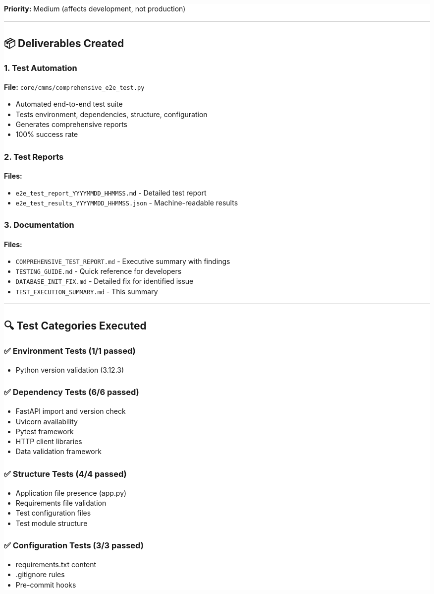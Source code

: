 **Priority:** Medium (affects development, not production)

---

## 📦 Deliverables Created

### 1. Test Automation
**File:** `core/cmms/comprehensive_e2e_test.py`
- Automated end-to-end test suite
- Tests environment, dependencies, structure, configuration
- Generates comprehensive reports
- 100% success rate

### 2. Test Reports
**Files:**
- `e2e_test_report_YYYYMMDD_HHMMSS.md` - Detailed test report
- `e2e_test_results_YYYYMMDD_HHMMSS.json` - Machine-readable results

### 3. Documentation
**Files:**
- `COMPREHENSIVE_TEST_REPORT.md` - Executive summary with findings
- `TESTING_GUIDE.md` - Quick reference for developers
- `DATABASE_INIT_FIX.md` - Detailed fix for identified issue
- `TEST_EXECUTION_SUMMARY.md` - This summary

---

## 🔍 Test Categories Executed

### ✅ Environment Tests (1/1 passed)
- Python version validation (3.12.3)

### ✅ Dependency Tests (6/6 passed)
- FastAPI import and version check
- Uvicorn availability
- Pytest framework
- HTTP client libraries
- Data validation framework

### ✅ Structure Tests (4/4 passed)
- Application file presence (app.py)
- Requirements file validation
- Test configuration files
- Test module structure

### ✅ Configuration Tests (3/3 passed)
- requirements.txt content
- .gitignore rules
- Pre-commit hooks
